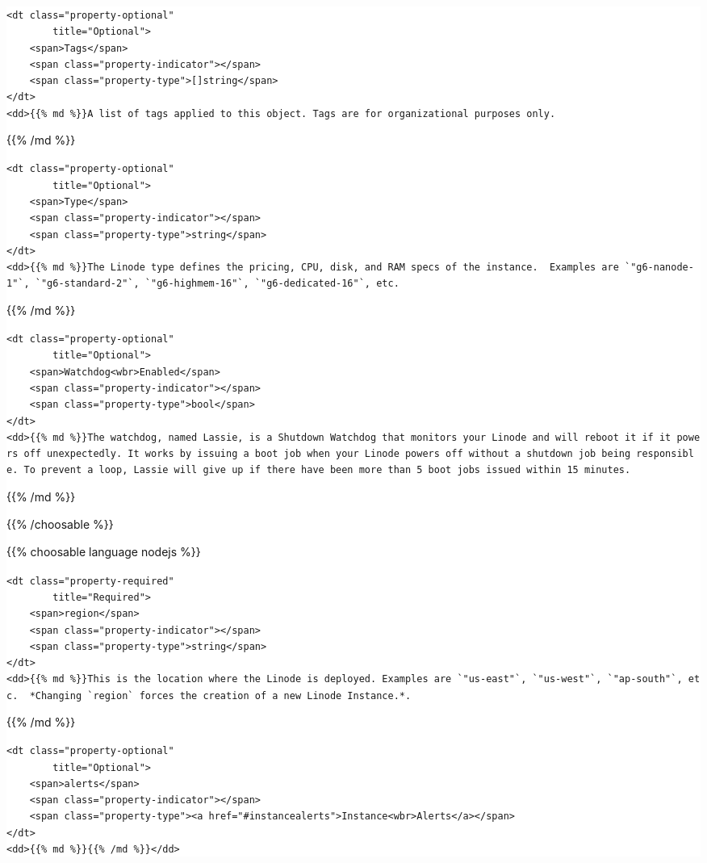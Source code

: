     <dt class="property-optional"
            title="Optional">
        <span>Tags</span>
        <span class="property-indicator"></span>
        <span class="property-type">[]string</span>
    </dt>
    <dd>{{% md %}}A list of tags applied to this object. Tags are for organizational purposes only.
{{% /md %}}</dd>

    <dt class="property-optional"
            title="Optional">
        <span>Type</span>
        <span class="property-indicator"></span>
        <span class="property-type">string</span>
    </dt>
    <dd>{{% md %}}The Linode type defines the pricing, CPU, disk, and RAM specs of the instance.  Examples are `"g6-nanode-1"`, `"g6-standard-2"`, `"g6-highmem-16"`, `"g6-dedicated-16"`, etc.
{{% /md %}}</dd>

    <dt class="property-optional"
            title="Optional">
        <span>Watchdog<wbr>Enabled</span>
        <span class="property-indicator"></span>
        <span class="property-type">bool</span>
    </dt>
    <dd>{{% md %}}The watchdog, named Lassie, is a Shutdown Watchdog that monitors your Linode and will reboot it if it powers off unexpectedly. It works by issuing a boot job when your Linode powers off without a shutdown job being responsible. To prevent a loop, Lassie will give up if there have been more than 5 boot jobs issued within 15 minutes.
{{% /md %}}</dd>

</dl>
{{% /choosable %}}


{{% choosable language nodejs %}}
<dl class="resources-properties">

    <dt class="property-required"
            title="Required">
        <span>region</span>
        <span class="property-indicator"></span>
        <span class="property-type">string</span>
    </dt>
    <dd>{{% md %}}This is the location where the Linode is deployed. Examples are `"us-east"`, `"us-west"`, `"ap-south"`, etc.  *Changing `region` forces the creation of a new Linode Instance.*.
{{% /md %}}</dd>

    <dt class="property-optional"
            title="Optional">
        <span>alerts</span>
        <span class="property-indicator"></span>
        <span class="property-type"><a href="#instancealerts">Instance<wbr>Alerts</a></span>
    </dt>
    <dd>{{% md %}}{{% /md %}}</dd>
